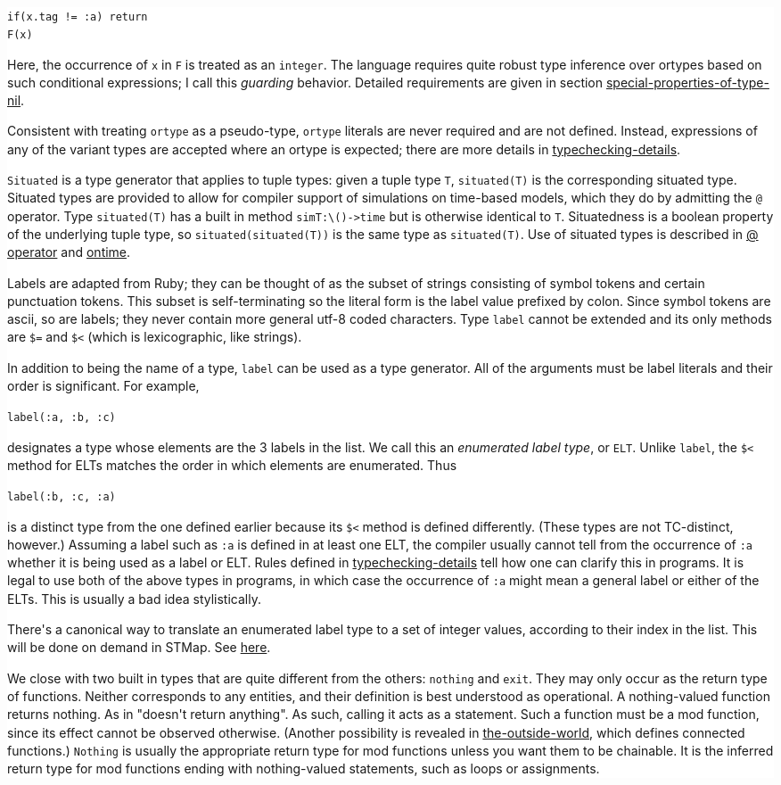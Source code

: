     if(x.tag != :a) return
    F(x)

Here, the occurrence of `x` in `F` is treated as an `integer`. The language requires quite robust type inference over ortypes based on such conditional expressions; I call this _guarding_ behavior. Detailed requirements are given in section [special-properties-of-type-nil](#special-properties-of-type-nil).

Consistent with treating `ortype` as a pseudo-type, `ortype` literals are never required and are not defined. Instead, expressions of any of the variant types are accepted where an ortype is expected; there are more details in [typechecking-details](#typechecking-details).

`Situated` is a type generator that applies to tuple types: given a tuple type `T`, `situated(T)` is the corresponding situated type. Situated types are provided to allow for compiler support of simulations on time-based models, which they do by admitting the `@` operator. Type `situated(T)` has a built in method `simT:\()->time` but is otherwise identical to `T`. Situatedness is a boolean property of the underlying tuple type, so `situated(situated(T))` is the same type as `situated(T)`. Use of situated types is described in [@ operator](#the-operator) and [ontime](#ontime-and-simulation).

Labels are adapted from Ruby; they can be thought of as the subset of strings consisting of symbol tokens and certain punctuation tokens. This subset is self-terminating so the literal form is the label value prefixed by colon. Since symbol tokens are ascii, so are labels; they never contain more general utf-8 coded characters. Type `label` cannot be extended and its only methods are `$=` and `$<` (which is lexicographic, like strings).

In addition to being the name of a type, `label` can be used as a type generator.
All of the arguments must be label literals and their order is significant. For example,

    label(:a, :b, :c)

designates a type whose elements are the 3 labels in the list. We call this an
_enumerated label type_, or `ELT`. Unlike `label`, the `$<` method for ELTs matches
the order in which elements are enumerated. Thus

    label(:b, :c, :a)

is a distinct type from the one defined earlier because its `$<` method is defined
differently. (These types are not TC-distinct, however.) Assuming a label such
as `:a` is defined in at least one ELT, the compiler usually cannot tell from the occurrence
of `:a` whether it is being used as a label or ELT. Rules defined
in [typechecking-details](#typechecking-details) tell how one can clarify this in programs.
It is legal to use both of the above types in programs, in which case the occurrence
of `:a` might mean a general label or either of the ELTs. This is usually a bad idea stylistically.

There's a canonical way to translate an enumerated label type to a set of integer values,
according to their index in the list. This will be done on demand in STMap. See [here](#stmap).

We close with two built in types that are quite different from the others: `nothing` and `exit`. They may only occur as the return type of functions. Neither corresponds to any entities, and their definition is best understood as operational. A nothing-valued function returns nothing. As in "doesn't return anything". As such, calling it acts as a statement. Such a function must be a mod function, since its effect cannot be observed otherwise. (Another possibility is revealed in [the-outside-world](#the-outside-world), which defines connected functions.) `Nothing` is usually the appropriate return type for mod functions unless you want them to be chainable. It is the inferred return type for mod functions ending with nothing-valued statements, such as loops or assignments.
